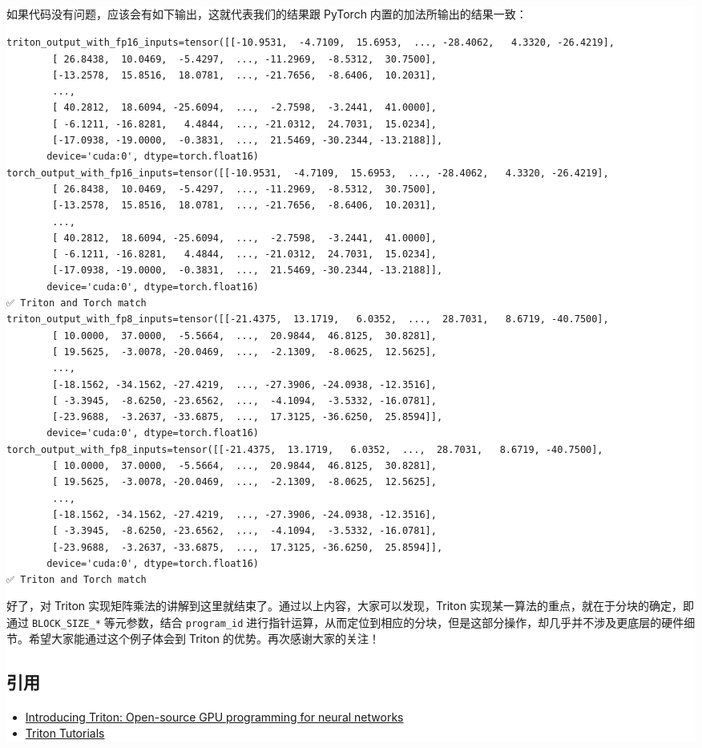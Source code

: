 如果代码没有问题，应该会有如下输出，这就代表我们的结果跟 PyTorch 内置的加法所输出的结果一致：

```
triton_output_with_fp16_inputs=tensor([[-10.9531,  -4.7109,  15.6953,  ..., -28.4062,   4.3320, -26.4219],
        [ 26.8438,  10.0469,  -5.4297,  ..., -11.2969,  -8.5312,  30.7500],
        [-13.2578,  15.8516,  18.0781,  ..., -21.7656,  -8.6406,  10.2031],
        ...,
        [ 40.2812,  18.6094, -25.6094,  ...,  -2.7598,  -3.2441,  41.0000],
        [ -6.1211, -16.8281,   4.4844,  ..., -21.0312,  24.7031,  15.0234],
        [-17.0938, -19.0000,  -0.3831,  ...,  21.5469, -30.2344, -13.2188]],
       device='cuda:0', dtype=torch.float16)
torch_output_with_fp16_inputs=tensor([[-10.9531,  -4.7109,  15.6953,  ..., -28.4062,   4.3320, -26.4219],
        [ 26.8438,  10.0469,  -5.4297,  ..., -11.2969,  -8.5312,  30.7500],
        [-13.2578,  15.8516,  18.0781,  ..., -21.7656,  -8.6406,  10.2031],
        ...,
        [ 40.2812,  18.6094, -25.6094,  ...,  -2.7598,  -3.2441,  41.0000],
        [ -6.1211, -16.8281,   4.4844,  ..., -21.0312,  24.7031,  15.0234],
        [-17.0938, -19.0000,  -0.3831,  ...,  21.5469, -30.2344, -13.2188]],
       device='cuda:0', dtype=torch.float16)
✅ Triton and Torch match
triton_output_with_fp8_inputs=tensor([[-21.4375,  13.1719,   6.0352,  ...,  28.7031,   8.6719, -40.7500],
        [ 10.0000,  37.0000,  -5.5664,  ...,  20.9844,  46.8125,  30.8281],
        [ 19.5625,  -3.0078, -20.0469,  ...,  -2.1309,  -8.0625,  12.5625],
        ...,
        [-18.1562, -34.1562, -27.4219,  ..., -27.3906, -24.0938, -12.3516],
        [ -3.3945,  -8.6250, -23.6562,  ...,  -4.1094,  -3.5332, -16.0781],
        [-23.9688,  -3.2637, -33.6875,  ...,  17.3125, -36.6250,  25.8594]],
       device='cuda:0', dtype=torch.float16)
torch_output_with_fp8_inputs=tensor([[-21.4375,  13.1719,   6.0352,  ...,  28.7031,   8.6719, -40.7500],
        [ 10.0000,  37.0000,  -5.5664,  ...,  20.9844,  46.8125,  30.8281],
        [ 19.5625,  -3.0078, -20.0469,  ...,  -2.1309,  -8.0625,  12.5625],
        ...,
        [-18.1562, -34.1562, -27.4219,  ..., -27.3906, -24.0938, -12.3516],
        [ -3.3945,  -8.6250, -23.6562,  ...,  -4.1094,  -3.5332, -16.0781],
        [-23.9688,  -3.2637, -33.6875,  ...,  17.3125, -36.6250,  25.8594]],
       device='cuda:0', dtype=torch.float16)
✅ Triton and Torch match
```

好了，对 Triton 实现矩阵乘法的讲解到这里就结束了。通过以上内容，大家可以发现，Triton 实现某一算法的重点，就在于分块的确定，即通过 `BLOCK_SIZE_*` 等元参数，结合 `program_id` 进行指针运算，从而定位到相应的分块，但是这部分操作，却几乎并不涉及更底层的硬件细节。希望大家能通过这个例子体会到 Triton 的优势。再次感谢大家的关注！

## 引用

- [Introducing Triton: Open-source GPU programming for neural networks](https://openai.com/index/triton/)
- [Triton Tutorials](https://triton-lang.org/main/getting-started/tutorials/index.html)
